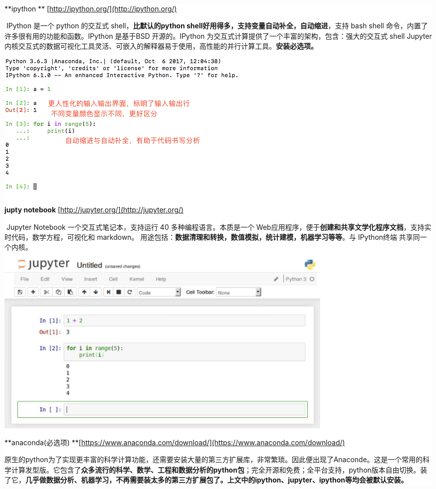 **ipython **     [http://ipython.org/](http://ipython.org/)

​	IPython 是一个 python 的交互式 shell，**比默认的python shell好用得多，支持变量自动补全，自动缩进**，支持 bash shell 命令，内置了许多很有用的功能和函数。IPython 是基于BSD 开源的。IPython 为交互式计算提供了一个丰富的架构，包含：强大的交互式 shell Jupyter 内核交互式的数据可视化工具灵活、可嵌入的解释器易于使用，高性能的并行计算工具。**安装必选项。**

![](/assets/ipython.png)

**jupty notebook**      [http://jupyter.org/](http://jupyter.org/)

​	Jupyter Notebook 一个交互式笔记本，支持运行 40 多种编程语言。本质是一个 Web应用程序，便于**创建和共享文学化程序文档**，支持实时代码，数学方程，可视化和 markdown。 用途包括：**数据清理和转换，数值模拟，统计建模，机器学习等等**。与 IPython终端 共享同一个内核。

![](/assets/jupyternotebook.png)

**anaconda\(必选项\)      **[https://www.anaconda.com/download/](https://www.anaconda.com/download/)

​	原生的python为了实现更丰富的科学计算功能，还需要安装大量的第三方扩展库，非常繁琐。因此便出现了Anaconde。这是一个常用的科学计算发型版。它包含了**众多流行的科学、数学、工程和数据分析的python包**；完全开源和免费；全平台支持，python版本自由切换。装了它，**几乎做数据分析、机器学习，不再需要装太多的第三方扩展包了。上文中的ipython、jupyter、ipython等均会被默认安装。**
